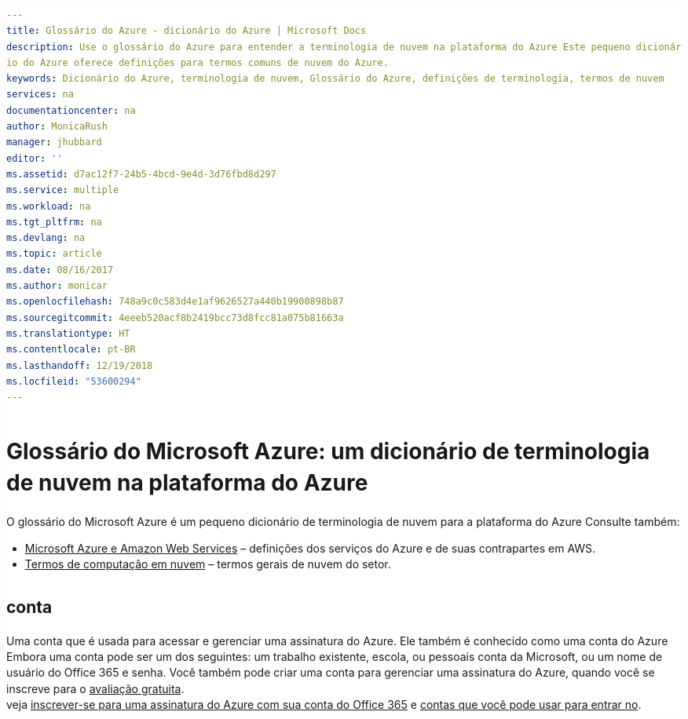 ```yaml
---
title: Glossário do Azure - dicionário do Azure | Microsoft Docs
description: Use o glossário do Azure para entender a terminologia de nuvem na plataforma do Azure Este pequeno dicionário do Azure oferece definições para termos comuns de nuvem do Azure.
keywords: Dicionário do Azure, terminologia de nuvem, Glossário do Azure, definições de terminologia, termos de nuvem
services: na
documentationcenter: na
author: MonicaRush
manager: jhubbard
editor: ''
ms.assetid: d7ac12f7-24b5-4bcd-9e4d-3d76fbd8d297
ms.service: multiple
ms.workload: na
ms.tgt_pltfrm: na
ms.devlang: na
ms.topic: article
ms.date: 08/16/2017
ms.author: monicar
ms.openlocfilehash: 748a9c0c583d4e1af9626527a440b19900898b87
ms.sourcegitcommit: 4eeeb520acf8b2419bcc73d8fcc81a075b81663a
ms.translationtype: HT
ms.contentlocale: pt-BR
ms.lasthandoff: 12/19/2018
ms.locfileid: "53600294"
---
```

# <a name="microsoft-azure-glossary-a-dictionary-of-cloud-terminology-on-the-azure-platform"></a>Glossário do Microsoft Azure: um dicionário de terminologia de nuvem na plataforma do Azure

O glossário do Microsoft Azure é um pequeno dicionário de terminologia de nuvem para a plataforma do Azure Consulte também:

* [Microsoft Azure e Amazon Web Services](https://azure.microsoft.com/campaigns/azure-vs-aws/mapping/) – definições dos serviços do Azure e de suas contrapartes em AWS.
* [Termos de computação em nuvem](https://azure.microsoft.com/overview/cloud-computing-dictionary/) – termos gerais de nuvem do setor.

## <a name="account"></a>conta
Uma conta que é usada para acessar e gerenciar uma assinatura do Azure. Ele também é conhecido como uma conta do Azure Embora uma conta pode ser um dos seguintes: um trabalho existente, escola, ou pessoais conta da Microsoft, ou um nome de usuário do Office 365 e senha. Você também pode criar uma conta para gerenciar uma assinatura do Azure, quando você se inscreve para o [avaliação gratuita](https://azure.microsoft.com).  
veja [inscrever-se para uma assinatura do Azure com sua conta do Office 365](billing/billing-use-existing-office-365-account-azure-subscription.md) e [contas que você pode usar para entrar no](active-directory/fundamentals/active-directory-how-subscriptions-associated-directory.md).
